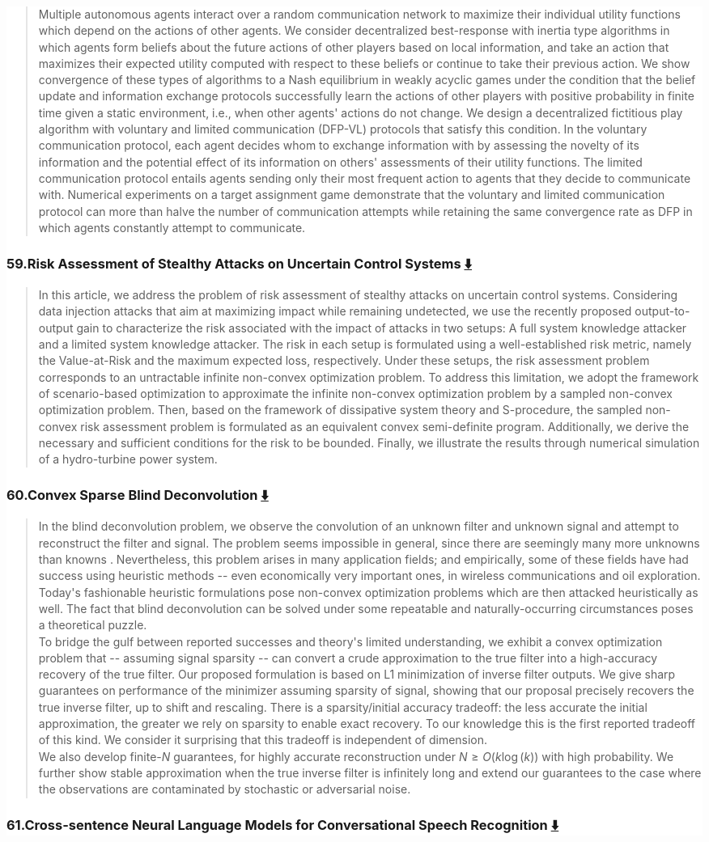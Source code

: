 >  Multiple autonomous agents interact over a random communication network to maximize their individual utility functions which depend on the actions of other agents. We consider decentralized best-response with inertia type algorithms in which agents form beliefs about the future actions of other players based on local information, and take an action that maximizes their expected utility computed with respect to these beliefs or continue to take their previous action. We show convergence of these types of algorithms to a Nash equilibrium in weakly acyclic games under the condition that the belief update and information exchange protocols successfully learn the actions of other players with positive probability in finite time given a static environment, i.e., when other agents' actions do not change. We design a decentralized fictitious play algorithm with voluntary and limited communication (DFP-VL) protocols that satisfy this condition. In the voluntary communication protocol, each agent decides whom to exchange information with by assessing the novelty of its information and the potential effect of its information on others' assessments of their utility functions. The limited communication protocol entails agents sending only their most frequent action to agents that they decide to communicate with. Numerical experiments on a target assignment game demonstrate that the voluntary and limited communication protocol can more than halve the number of communication attempts while retaining the same convergence rate as DFP in which agents constantly attempt to communicate.      
### 59.Risk Assessment of Stealthy Attacks on Uncertain Control Systems  [ :arrow_down: ](https://arxiv.org/pdf/2106.07071.pdf)
>  In this article, we address the problem of risk assessment of stealthy attacks on uncertain control systems. Considering data injection attacks that aim at maximizing impact while remaining undetected, we use the recently proposed output-to-output gain to characterize the risk associated with the impact of attacks in two setups: A full system knowledge attacker and a limited system knowledge attacker. The risk in each setup is formulated using a well-established risk metric, namely the Value-at-Risk and the maximum expected loss, respectively. Under these setups, the risk assessment problem corresponds to an untractable infinite non-convex optimization problem. To address this limitation, we adopt the framework of scenario-based optimization to approximate the infinite non-convex optimization problem by a sampled non-convex optimization problem. Then, based on the framework of dissipative system theory and S-procedure, the sampled non-convex risk assessment problem is formulated as an equivalent convex semi-definite program. Additionally, we derive the necessary and sufficient conditions for the risk to be bounded. Finally, we illustrate the results through numerical simulation of a hydro-turbine power system.      
### 60.Convex Sparse Blind Deconvolution  [ :arrow_down: ](https://arxiv.org/pdf/2106.07053.pdf)
>  In the blind deconvolution problem, we observe the convolution of an unknown filter and unknown signal and attempt to reconstruct the filter and signal. The problem seems impossible in general, since there are seemingly many more unknowns than knowns . Nevertheless, this problem arises in many application fields; and empirically, some of these fields have had success using heuristic methods -- even economically very important ones, in wireless communications and oil exploration. Today's fashionable heuristic formulations pose non-convex optimization problems which are then attacked heuristically as well. The fact that blind deconvolution can be solved under some repeatable and naturally-occurring circumstances poses a theoretical puzzle. <br>To bridge the gulf between reported successes and theory's limited understanding, we exhibit a convex optimization problem that -- assuming signal sparsity -- can convert a crude approximation to the true filter into a high-accuracy recovery of the true filter. Our proposed formulation is based on L1 minimization of inverse filter outputs. We give sharp guarantees on performance of the minimizer assuming sparsity of signal, showing that our proposal precisely recovers the true inverse filter, up to shift and rescaling. There is a sparsity/initial accuracy tradeoff: the less accurate the initial approximation, the greater we rely on sparsity to enable exact recovery. To our knowledge this is the first reported tradeoff of this kind. We consider it surprising that this tradeoff is independent of dimension. <br>We also develop finite-$N$ guarantees, for highly accurate reconstruction under $N\geq O(k \log(k) )$ with high probability. We further show stable approximation when the true inverse filter is infinitely long and extend our guarantees to the case where the observations are contaminated by stochastic or adversarial noise.      
### 61.Cross-sentence Neural Language Models for Conversational Speech Recognition  [ :arrow_down: ](https://arxiv.org/pdf/2106.06922.pdf)